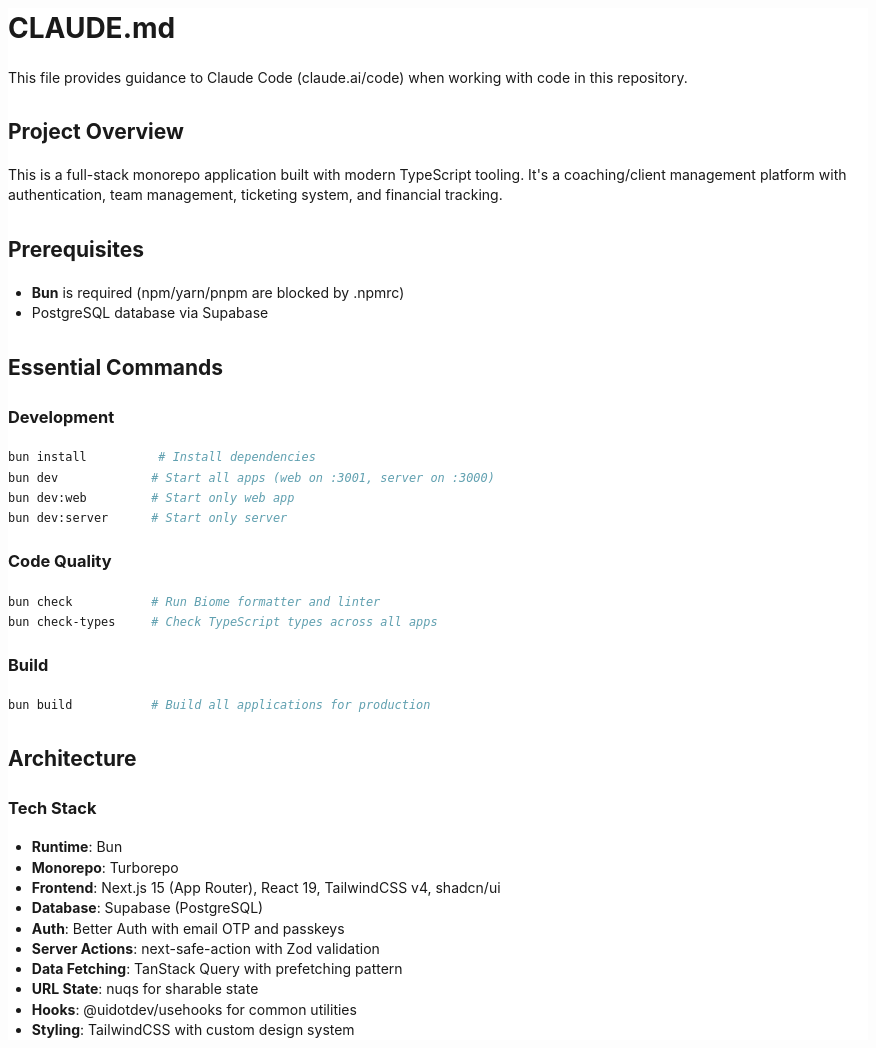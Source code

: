 # CLAUDE.md

This file provides guidance to Claude Code (claude.ai/code) when working with code in this repository.

## Project Overview

This is a full-stack monorepo application built with modern TypeScript tooling. It's a coaching/client management platform with authentication, team management, ticketing system, and financial tracking.

## Prerequisites

- **Bun** is required (npm/yarn/pnpm are blocked by .npmrc)
- PostgreSQL database via Supabase

## Essential Commands

### Development
```bash
bun install          # Install dependencies
bun dev             # Start all apps (web on :3001, server on :3000)
bun dev:web         # Start only web app
bun dev:server      # Start only server
```

### Code Quality
```bash
bun check           # Run Biome formatter and linter
bun check-types     # Check TypeScript types across all apps
```

### Build
```bash
bun build           # Build all applications for production
```

## Architecture

### Tech Stack
- **Runtime**: Bun
- **Monorepo**: Turborepo
- **Frontend**: Next.js 15 (App Router), React 19, TailwindCSS v4, shadcn/ui
- **Database**: Supabase (PostgreSQL)
- **Auth**: Better Auth with email OTP and passkeys
- **Server Actions**: next-safe-action with Zod validation
- **Data Fetching**: TanStack Query with prefetching pattern
- **URL State**: nuqs for sharable state
- **Hooks**: @uidotdev/usehooks for common utilities
- **Styling**: TailwindCSS with custom design system
